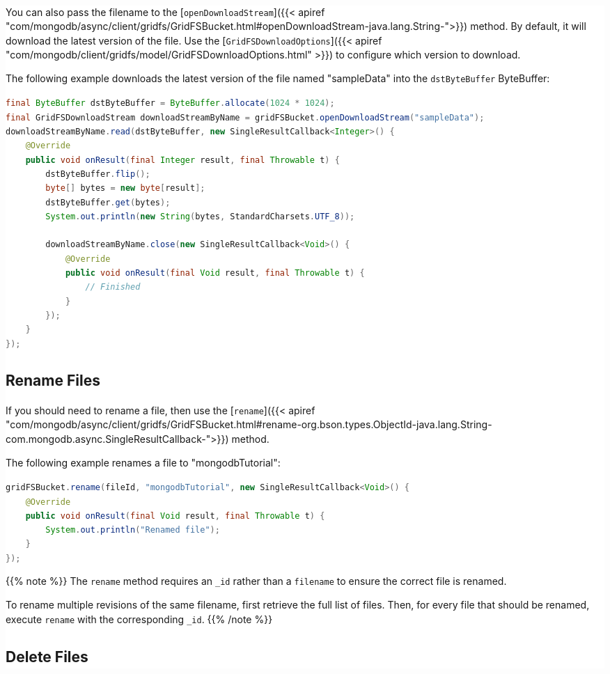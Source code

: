 You can also pass the filename to the [`openDownloadStream`]({{< apiref "com/mongodb/async/client/gridfs/GridFSBucket.html#openDownloadStream-java.lang.String-">}}) method. By default, it will download the latest version of the file. Use the [`GridFSDownloadOptions`]({{< apiref "com/mongodb/client/gridfs/model/GridFSDownloadOptions.html" >}}) to configure which version to download.

The following example downloads the latest version of the file named "sampleData" into the `dstByteBuffer` ByteBuffer:

```java
final ByteBuffer dstByteBuffer = ByteBuffer.allocate(1024 * 1024);
final GridFSDownloadStream downloadStreamByName = gridFSBucket.openDownloadStream("sampleData");
downloadStreamByName.read(dstByteBuffer, new SingleResultCallback<Integer>() {
    @Override
    public void onResult(final Integer result, final Throwable t) {
        dstByteBuffer.flip();
        byte[] bytes = new byte[result];
        dstByteBuffer.get(bytes);
        System.out.println(new String(bytes, StandardCharsets.UTF_8));

        downloadStreamByName.close(new SingleResultCallback<Void>() {
            @Override
            public void onResult(final Void result, final Throwable t) {
                // Finished
            }
        });
    }
});
```

## Rename Files

If you should need to rename a file, then use the [`rename`]({{< apiref "com/mongodb/async/client/gridfs/GridFSBucket.html#rename-org.bson.types.ObjectId-java.lang.String-com.mongodb.async.SingleResultCallback-">}}) method.  

The following example renames a file to "mongodbTutorial":

```java
gridFSBucket.rename(fileId, "mongodbTutorial", new SingleResultCallback<Void>() {
    @Override
    public void onResult(final Void result, final Throwable t) {
        System.out.println("Renamed file");
    }
});
```

{{% note %}}
The `rename` method requires an `_id` rather than a `filename` to ensure the correct file is renamed.

To rename multiple revisions of the same filename, first retrieve the full list of files. Then, for every file that should be renamed, execute `rename` with the corresponding `_id`.
{{% /note %}}

## Delete Files
